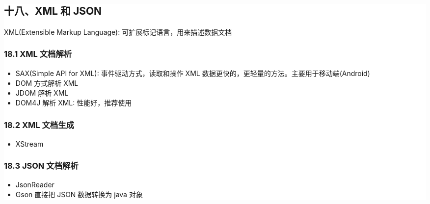 
## 十八、XML 和 JSON
XML(Extensible Markup Language): 可扩展标记语言，用来描述数据文档

### 18.1 XML 文档解析
- SAX(Simple API for XML): 事件驱动方式，读取和操作 XML 数据更快的，更轻量的方法。主要用于移动端(Android)
- DOM 方式解析 XML
- JDOM 解析 XML
- DOM4J 解析 XML: 性能好，推荐使用

### 18.2 XML 文档生成
- XStream

### 18.3 JSON 文档解析
- JsonReader
- Gson 直接把 JSON 数据转换为 java 对象
